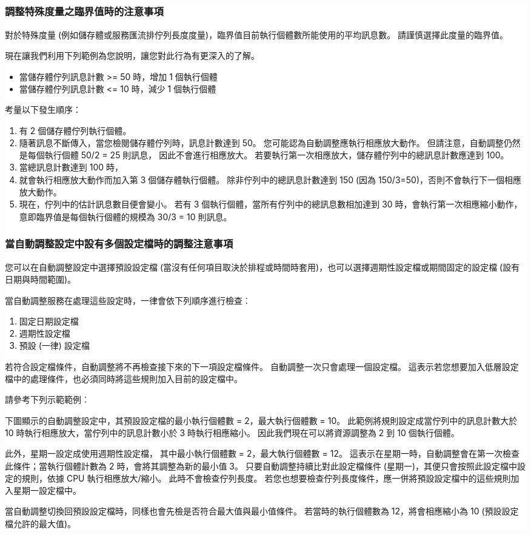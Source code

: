 ### <a name="considerations-for-scaling-threshold-values-for-special-metrics"></a>調整特殊度量之臨界值時的注意事項
 對於特殊度量 (例如儲存體或服務匯流排佇列長度度量)，臨界值目前執行個體數所能使用的平均訊息數。 請謹慎選擇此度量的臨界值。

現在讓我們利用下列範例為您說明，讓您對此行為有更深入的了解。

* 當儲存體佇列訊息計數 >= 50 時，增加 1 個執行個體
* 當儲存體佇列訊息計數 <= 10 時，減少 1 個執行個體

考量以下發生順序：

1. 有 2 個儲存體佇列執行個體。
2. 隨著訊息不斷傳入，當您檢閱儲存體佇列時，訊息計數達到 50。 您可能認為自動調整應執行相應放大動作。 但請注意，自動調整仍然是每個執行個體 50/2 =  25 則訊息， 因此不會進行相應放大。 若要執行第一次相應放大，儲存體佇列中的總訊息計數應達到 100。
3. 當總訊息計數達到 100 時，
4. 就會執行相應放大動作而加入第 3 個儲存體執行個體。  除非佇列中的總訊息計數達到 150 (因為 150/3=50)，否則不會執行下一個相應放大動作。
5. 現在，佇列中的估計訊息數目便會變小。 若有 3 個執行個體，當所有佇列中的總訊息數相加達到 30 時，會執行第一次相應縮小動作，意即臨界值是每個執行個體的規模為 30/3 = 10 則訊息。

### <a name="considerations-for-scaling-when-multiple-profiles-are-configured-in-an-autoscale-setting"></a>當自動調整設定中設有多個設定檔時的調整注意事項
您可以在自動調整設定中選擇預設設定檔 (當沒有任何項目取決於排程或時間時套用)，也可以選擇週期性設定檔或期間固定的設定檔 (設有日期與時間範圍)。

當自動調整服務在處理這些設定時，一律會依下列順序進行檢查︰

1. 固定日期設定檔
2. 週期性設定檔
3. 預設 (一律) 設定檔

若符合設定檔條件，自動調整將不再檢查接下來的下一項設定檔條件。 自動調整一次只會處理一個設定檔。 這表示若您想要加入低層設定檔中的處理條件，也必須同時將這些規則加入目前的設定檔中。

請參考下列示範範例︰

下圖顯示的自動調整設定中，其預設設定檔的最小執行個體數 = 2，最大執行個體數 = 10。 此範例將規則設定成當佇列中的訊息計數大於 10 時執行相應放大，當佇列中的訊息計數小於 3 時執行相應縮小。 因此我們現在可以將資源調整為 2 到 10 個執行個體。

此外，星期一設定成使用週期性設定檔， 其中最小執行個體數 = 2，最大執行個體數 = 12。 這表示在星期一時，自動調整會在第一次檢查此條件；當執行個體計數為 2 時，會將其調整為新的最小值 3。 只要自動調整持續比對此設定檔條件 (星期一)，其便只會按照此設定檔中設定的規則，依據 CPU 執行相應放大/縮小。 此時不會檢查佇列長度。 若您也想要檢查佇列長度條件，應一併將預設設定檔中的這些規則加入星期一設定檔中。

當自動調整切換回預設設定檔時，同樣也會先檢是否符合最大值與最小值條件。 若當時的執行個體數為 12，將會相應縮小為 10 (預設設定檔允許的最大值)。

